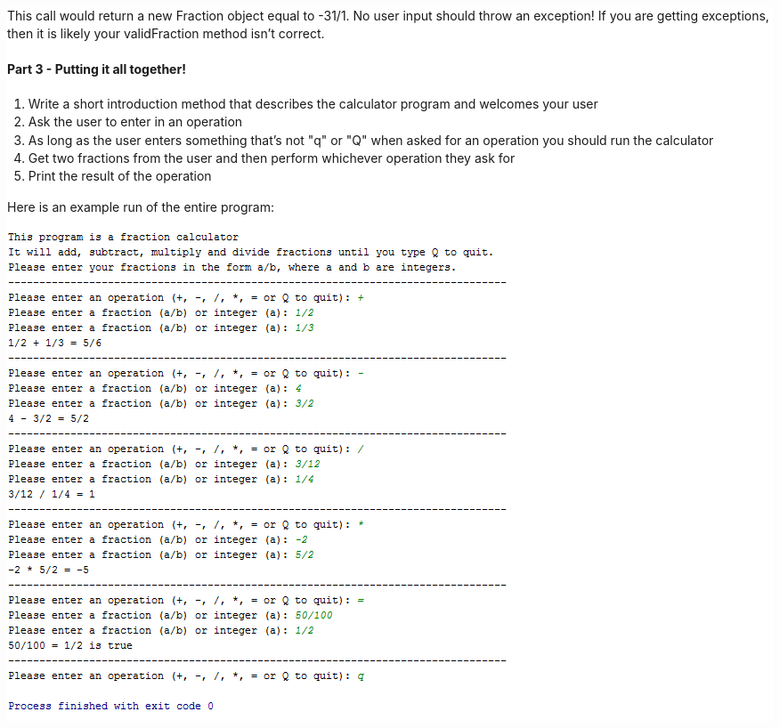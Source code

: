 This call would return a new Fraction object equal to -31/1. No user input should throw an exception! If you are getting exceptions, then it is likely your validFraction method isn’t correct.

#### Part 3 - Putting it all together!

1. Write a short introduction method that describes the calculator program and welcomes your user
2. Ask the user to enter in an operation
3. As long as the user enters something that’s not "q" or "Q" when asked for an operation you should run the calculator
4. Get two fractions from the user and then perform whichever operation they ask for
5. Print the result of the operation

Here is an example run of the entire program:

![](/Images/4-sampleRun.png)
